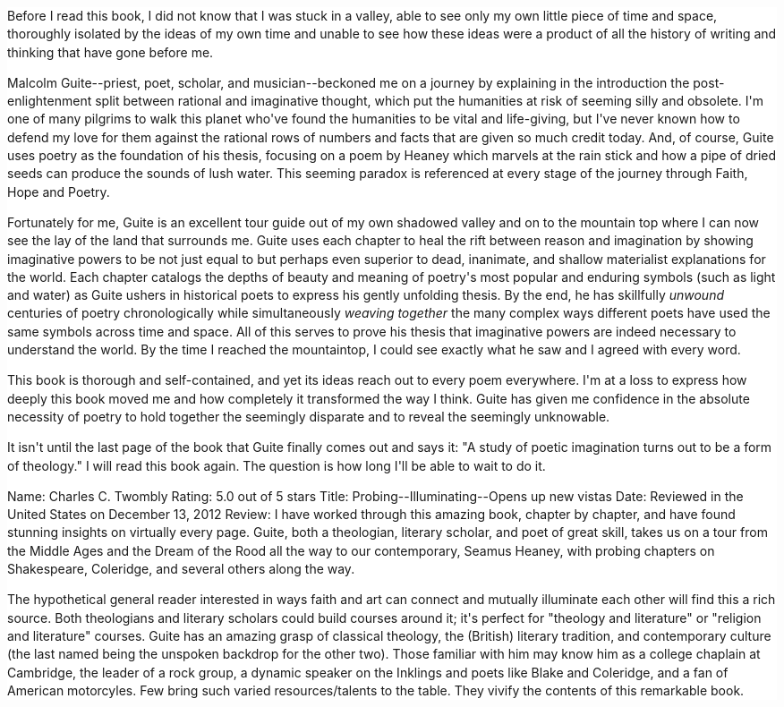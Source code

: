 Before I read this book, I did not know that I was stuck in a valley, able to see only my own little piece of time and space, thoroughly isolated by the ideas of my own time and unable to see how these ideas were a product of all the history of writing and thinking that have gone before me.

Malcolm Guite--priest, poet, scholar, and musician--beckoned me on a journey by explaining in the introduction the post-enlightenment split between rational and imaginative thought, which put the humanities at risk of seeming silly and obsolete. I'm one of many pilgrims to walk this planet who've found the humanities to be vital and life-giving, but I've never known how to defend my love for them against the rational rows of numbers and facts that are given so much credit today. And, of course, Guite uses poetry as the foundation of his thesis, focusing on a poem by Heaney which marvels at the rain stick and how a pipe of dried seeds can produce the sounds of lush water. This seeming paradox is referenced at every stage of the journey through Faith, Hope and Poetry.

Fortunately for me, Guite is an excellent tour guide out of my own shadowed valley and on to the mountain top where I can now see the lay of the land that surrounds me. Guite uses each chapter to heal the rift between reason and imagination by showing imaginative powers to be not just equal to but perhaps even superior to dead, inanimate, and shallow materialist explanations for the world. Each chapter catalogs the depths of beauty and meaning of poetry's most popular and enduring symbols (such as light and water) as Guite ushers in historical poets to express his gently unfolding thesis. By the end, he has skillfully <i>unwound</i> centuries of poetry chronologically while simultaneously <i>weaving together</i> the many complex ways different poets have used the same symbols across time and space. All of this serves to prove his thesis that imaginative powers are indeed necessary to understand the world. By the time I reached the mountaintop, I could see exactly what he saw and I agreed with every word.

This book is thorough and self-contained, and yet its ideas reach out to every poem everywhere. I'm at a loss to express how deeply this book moved me and how completely it transformed the way I think. Guite has given me confidence in the absolute necessity of poetry to hold together the seemingly disparate and to reveal the seemingly unknowable.

It isn't until the last page of the book that Guite finally comes out and says it: "A study of poetic imagination turns out to be a form of theology." I will read this book again. The question is how long I'll be able to wait to do it.

Name: Charles C. Twombly
Rating: 5.0 out of 5 stars
Title: Probing--Illuminating--Opens up new vistas
Date: Reviewed in the United States on December 13, 2012
Review: I have worked through this amazing book, chapter by chapter, and have found stunning insights on virtually every page. Guite, both a theologian, literary scholar, and poet of great skill, takes us on a tour from the Middle Ages and the Dream of the Rood all the way to our contemporary, Seamus Heaney, with probing chapters on Shakespeare, Coleridge, and several others along the way.

The hypothetical general reader interested in ways faith and art can connect and mutually illuminate each other will find this a rich source. Both theologians and literary scholars could build courses around it; it's perfect for "theology and literature" or "religion and literature" courses. Guite has an amazing grasp of classical theology, the (British) literary tradition, and contemporary culture (the last named being the unspoken backdrop for the other two). Those familiar with him may know him as a college chaplain at Cambridge, the leader of a rock group, a dynamic speaker on the Inklings and poets like Blake and Coleridge, and a fan of American motorcyles. Few bring such varied resources/talents to the table. They vivify the contents of this remarkable book.
